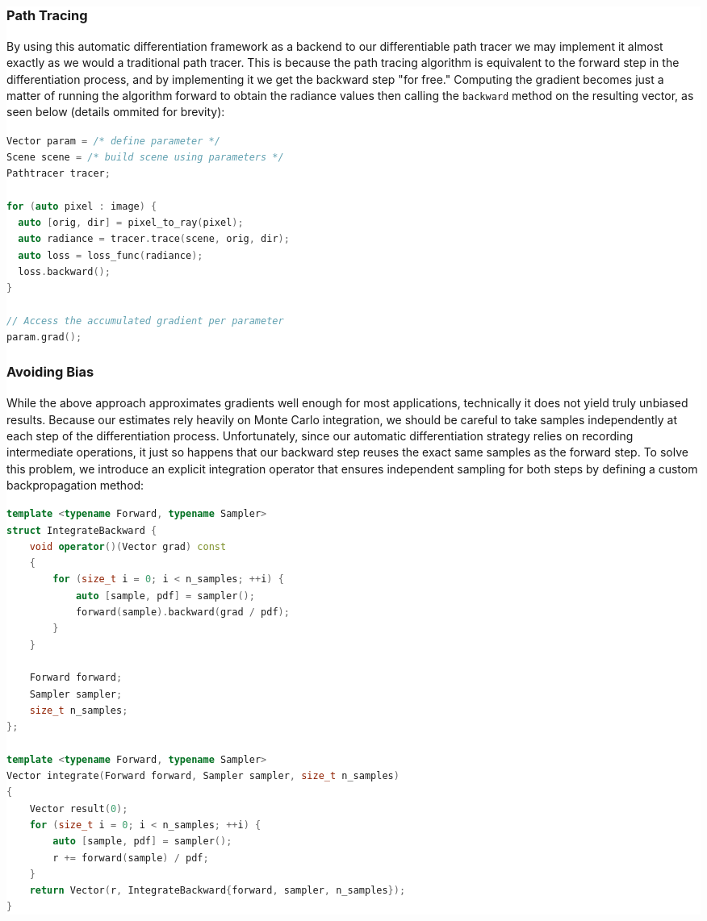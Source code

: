 ### Path Tracing

By using this automatic differentiation framework as a backend to our differentiable path tracer we may implement it almost exactly as we would a traditional path tracer. This is because the path tracing algorithm is equivalent to the forward step in the differentiation process, and by implementing it we get the backward step "for free." Computing the gradient becomes just a matter of running the algorithm forward to obtain the radiance values then calling the `backward` method on the resulting vector, as seen below (details ommited for brevity):

```c++
Vector param = /* define parameter */
Scene scene = /* build scene using parameters */
Pathtracer tracer;

for (auto pixel : image) {
  auto [orig, dir] = pixel_to_ray(pixel);
  auto radiance = tracer.trace(scene, orig, dir);
  auto loss = loss_func(radiance);
  loss.backward();
}

// Access the accumulated gradient per parameter
param.grad();
```

### Avoiding Bias

While the above approach approximates gradients well enough for most applications, technically it does not yield truly unbiased results. Because our estimates rely heavily on Monte Carlo integration, we should be careful to take samples independently at each step of the differentiation process. Unfortunately, since our automatic differentiation strategy relies on recording intermediate operations, it just so happens that our backward step reuses the exact same samples as the forward step. To solve this problem, we introduce an explicit integration operator that ensures independent sampling for both steps by defining a custom backpropagation method:

```c++
template <typename Forward, typename Sampler>
struct IntegrateBackward {
    void operator()(Vector grad) const
    {
        for (size_t i = 0; i < n_samples; ++i) {
            auto [sample, pdf] = sampler();
            forward(sample).backward(grad / pdf);
        }
    }
    
    Forward forward;
    Sampler sampler;
    size_t n_samples;
};

template <typename Forward, typename Sampler>
Vector integrate(Forward forward, Sampler sampler, size_t n_samples)
{
    Vector result(0);
    for (size_t i = 0; i < n_samples; ++i) {
        auto [sample, pdf] = sampler();
        r += forward(sample) / pdf;
    }
    return Vector(r, IntegrateBackward{forward, sampler, n_samples});
}
```


[1]: https://rgl.epfl.ch/publications/NimierDavid2020Radiative "Nimier-David. 2020. Radiative Backpropagation: An Adjoint Method for Lightning-Fast Differentiable Rendering"
[2]: https://arxiv.org/abs/2006.15059 "Jos Stam. 2020. ComputingLight Transport Gradients using the Adjoint Method"